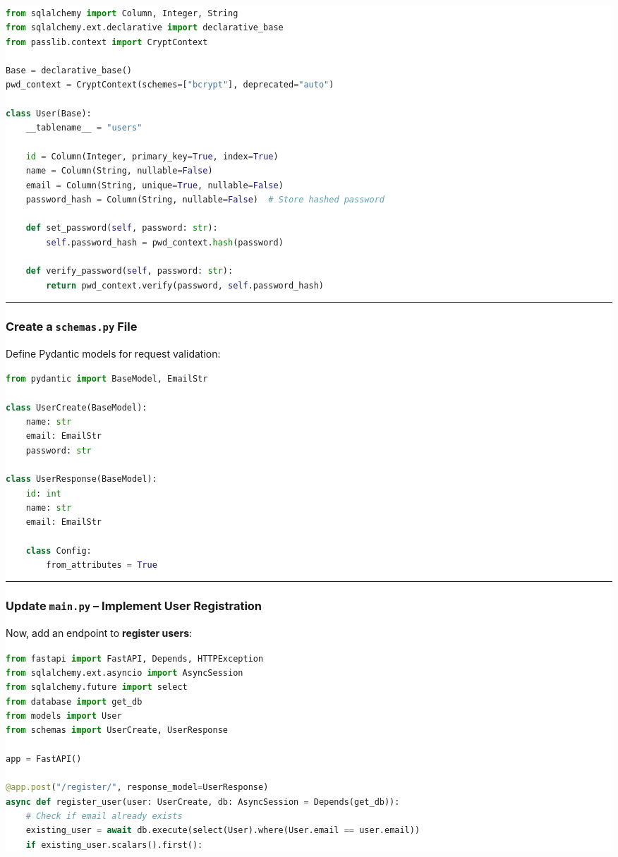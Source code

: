 ```python
from sqlalchemy import Column, Integer, String
from sqlalchemy.ext.declarative import declarative_base
from passlib.context import CryptContext

Base = declarative_base()
pwd_context = CryptContext(schemes=["bcrypt"], deprecated="auto")

class User(Base):
    __tablename__ = "users"

    id = Column(Integer, primary_key=True, index=True)
    name = Column(String, nullable=False)
    email = Column(String, unique=True, nullable=False)
    password_hash = Column(String, nullable=False)  # Store hashed password

    def set_password(self, password: str):
        self.password_hash = pwd_context.hash(password)

    def verify_password(self, password: str):
        return pwd_context.verify(password, self.password_hash)
```

---

### **Create a `schemas.py` File**  
Define Pydantic models for request validation:  

```python
from pydantic import BaseModel, EmailStr

class UserCreate(BaseModel):
    name: str
    email: EmailStr
    password: str

class UserResponse(BaseModel):
    id: int
    name: str
    email: EmailStr

    class Config:
        from_attributes = True
```

---

### **Update `main.py` – Implement User Registration**  
Now, add an endpoint to **register users**:  

```python
from fastapi import FastAPI, Depends, HTTPException
from sqlalchemy.ext.asyncio import AsyncSession
from sqlalchemy.future import select
from database import get_db
from models import User
from schemas import UserCreate, UserResponse

app = FastAPI()

@app.post("/register/", response_model=UserResponse)
async def register_user(user: UserCreate, db: AsyncSession = Depends(get_db)):
    # Check if email already exists
    existing_user = await db.execute(select(User).where(User.email == user.email))
    if existing_user.scalars().first():
```